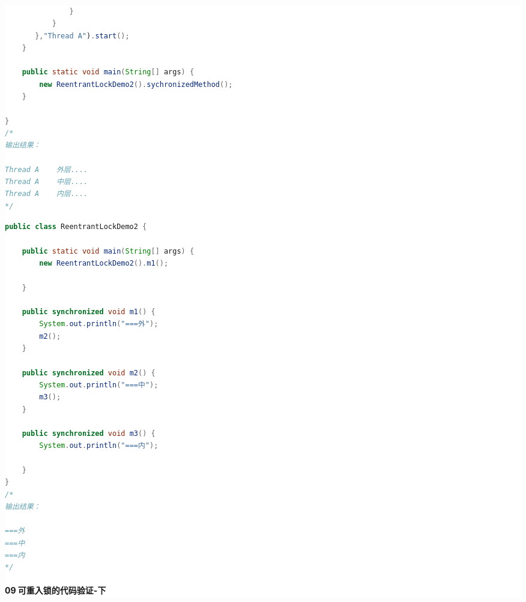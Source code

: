 ```java
               }
           }
       },"Thread A").start();
    }

    public static void main(String[] args) {
        new ReentrantLockDemo2().sychronizedMethod();
    }
    
}
/*
输出结果：

Thread A	外层....
Thread A	中层....
Thread A	内层....
*/
```

```java
public class ReentrantLockDemo2 {

    public static void main(String[] args) {
        new ReentrantLockDemo2().m1();
        
    }
    
    public synchronized void m1() {
    	System.out.println("===外");
    	m2();
    }
    
    public synchronized void m2() {
    	System.out.println("===中");
    	m3();
    }
    
    public synchronized void m3() {
    	System.out.println("===内");
    	
    }
}
/*
输出结果：

===外
===中
===内
*/
```

#### 09 可重入锁的代码验证-下

